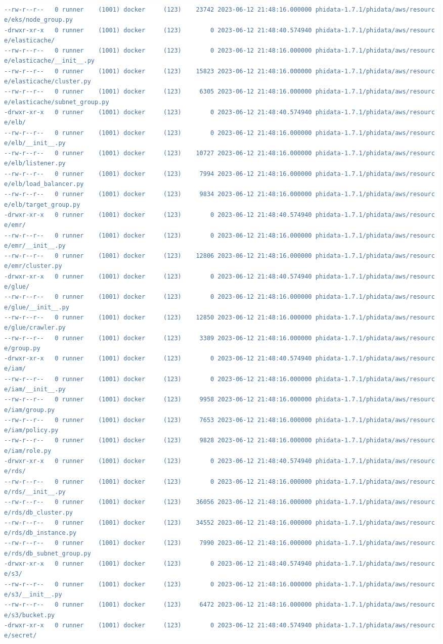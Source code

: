 ```diff
--rw-r--r--   0 runner    (1001) docker     (123)    23742 2023-06-12 21:48:16.000000 phidata-1.7.1/phidata/aws/resource/eks/node_group.py
-drwxr-xr-x   0 runner    (1001) docker     (123)        0 2023-06-12 21:48:40.574940 phidata-1.7.1/phidata/aws/resource/elasticache/
--rw-r--r--   0 runner    (1001) docker     (123)        0 2023-06-12 21:48:16.000000 phidata-1.7.1/phidata/aws/resource/elasticache/__init__.py
--rw-r--r--   0 runner    (1001) docker     (123)    15823 2023-06-12 21:48:16.000000 phidata-1.7.1/phidata/aws/resource/elasticache/cluster.py
--rw-r--r--   0 runner    (1001) docker     (123)     6305 2023-06-12 21:48:16.000000 phidata-1.7.1/phidata/aws/resource/elasticache/subnet_group.py
-drwxr-xr-x   0 runner    (1001) docker     (123)        0 2023-06-12 21:48:40.574940 phidata-1.7.1/phidata/aws/resource/elb/
--rw-r--r--   0 runner    (1001) docker     (123)        0 2023-06-12 21:48:16.000000 phidata-1.7.1/phidata/aws/resource/elb/__init__.py
--rw-r--r--   0 runner    (1001) docker     (123)    10727 2023-06-12 21:48:16.000000 phidata-1.7.1/phidata/aws/resource/elb/listener.py
--rw-r--r--   0 runner    (1001) docker     (123)     7994 2023-06-12 21:48:16.000000 phidata-1.7.1/phidata/aws/resource/elb/load_balancer.py
--rw-r--r--   0 runner    (1001) docker     (123)     9834 2023-06-12 21:48:16.000000 phidata-1.7.1/phidata/aws/resource/elb/target_group.py
-drwxr-xr-x   0 runner    (1001) docker     (123)        0 2023-06-12 21:48:40.574940 phidata-1.7.1/phidata/aws/resource/emr/
--rw-r--r--   0 runner    (1001) docker     (123)        0 2023-06-12 21:48:16.000000 phidata-1.7.1/phidata/aws/resource/emr/__init__.py
--rw-r--r--   0 runner    (1001) docker     (123)    12806 2023-06-12 21:48:16.000000 phidata-1.7.1/phidata/aws/resource/emr/cluster.py
-drwxr-xr-x   0 runner    (1001) docker     (123)        0 2023-06-12 21:48:40.574940 phidata-1.7.1/phidata/aws/resource/glue/
--rw-r--r--   0 runner    (1001) docker     (123)        0 2023-06-12 21:48:16.000000 phidata-1.7.1/phidata/aws/resource/glue/__init__.py
--rw-r--r--   0 runner    (1001) docker     (123)    12850 2023-06-12 21:48:16.000000 phidata-1.7.1/phidata/aws/resource/glue/crawler.py
--rw-r--r--   0 runner    (1001) docker     (123)     3389 2023-06-12 21:48:16.000000 phidata-1.7.1/phidata/aws/resource/group.py
-drwxr-xr-x   0 runner    (1001) docker     (123)        0 2023-06-12 21:48:40.574940 phidata-1.7.1/phidata/aws/resource/iam/
--rw-r--r--   0 runner    (1001) docker     (123)        0 2023-06-12 21:48:16.000000 phidata-1.7.1/phidata/aws/resource/iam/__init__.py
--rw-r--r--   0 runner    (1001) docker     (123)     9958 2023-06-12 21:48:16.000000 phidata-1.7.1/phidata/aws/resource/iam/group.py
--rw-r--r--   0 runner    (1001) docker     (123)     7653 2023-06-12 21:48:16.000000 phidata-1.7.1/phidata/aws/resource/iam/policy.py
--rw-r--r--   0 runner    (1001) docker     (123)     9828 2023-06-12 21:48:16.000000 phidata-1.7.1/phidata/aws/resource/iam/role.py
-drwxr-xr-x   0 runner    (1001) docker     (123)        0 2023-06-12 21:48:40.574940 phidata-1.7.1/phidata/aws/resource/rds/
--rw-r--r--   0 runner    (1001) docker     (123)        0 2023-06-12 21:48:16.000000 phidata-1.7.1/phidata/aws/resource/rds/__init__.py
--rw-r--r--   0 runner    (1001) docker     (123)    36056 2023-06-12 21:48:16.000000 phidata-1.7.1/phidata/aws/resource/rds/db_cluster.py
--rw-r--r--   0 runner    (1001) docker     (123)    34552 2023-06-12 21:48:16.000000 phidata-1.7.1/phidata/aws/resource/rds/db_instance.py
--rw-r--r--   0 runner    (1001) docker     (123)     7990 2023-06-12 21:48:16.000000 phidata-1.7.1/phidata/aws/resource/rds/db_subnet_group.py
-drwxr-xr-x   0 runner    (1001) docker     (123)        0 2023-06-12 21:48:40.574940 phidata-1.7.1/phidata/aws/resource/s3/
--rw-r--r--   0 runner    (1001) docker     (123)        0 2023-06-12 21:48:16.000000 phidata-1.7.1/phidata/aws/resource/s3/__init__.py
--rw-r--r--   0 runner    (1001) docker     (123)     6472 2023-06-12 21:48:16.000000 phidata-1.7.1/phidata/aws/resource/s3/bucket.py
-drwxr-xr-x   0 runner    (1001) docker     (123)        0 2023-06-12 21:48:40.574940 phidata-1.7.1/phidata/aws/resource/secret/
```